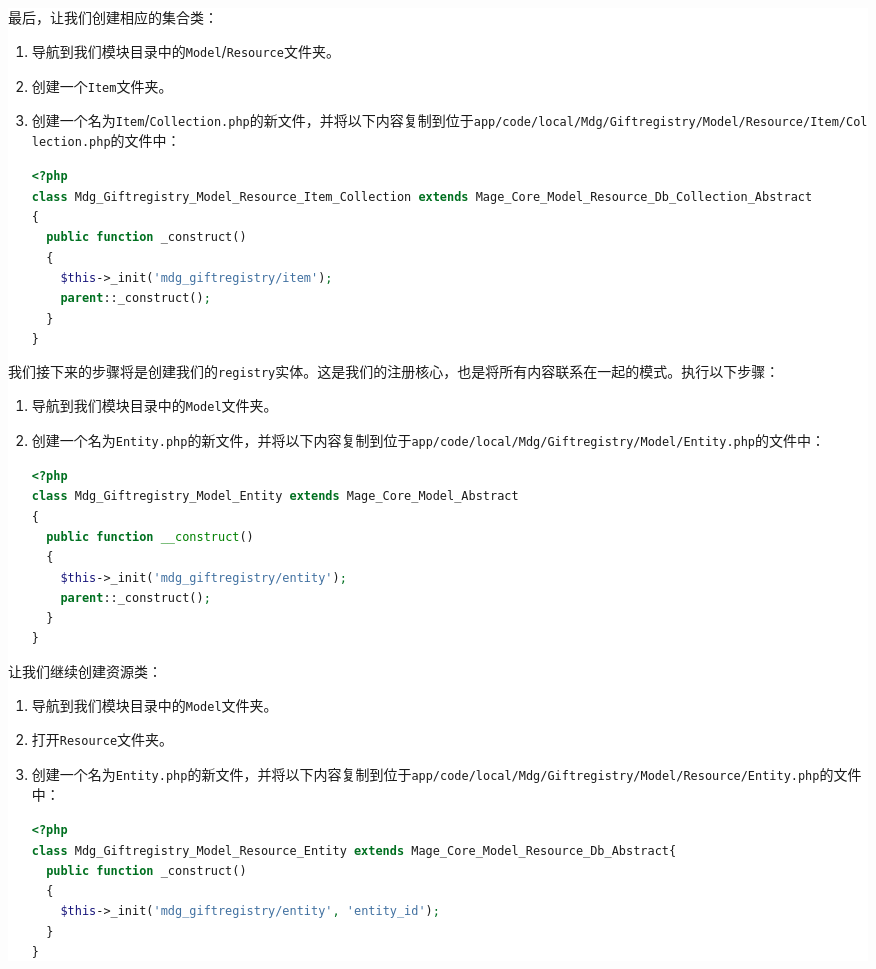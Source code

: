最后，让我们创建相应的集合类：

1.  导航到我们模块目录中的`Model`/`Resource`文件夹。

1.  创建一个`Item`文件夹。

1.  创建一个名为`Item`/`Collection.php`的新文件，并将以下内容复制到位于`app/code/local/Mdg/Giftregistry/Model/Resource/Item/Collection.php`的文件中：

    ```php
    <?php
    class Mdg_Giftregistry_Model_Resource_Item_Collection extends Mage_Core_Model_Resource_Db_Collection_Abstract
    {
      public function _construct()
      {
        $this->_init('mdg_giftregistry/item');
        parent::_construct();
      }
    }
    ```

我们接下来的步骤将是创建我们的`registry`实体。这是我们的注册核心，也是将所有内容联系在一起的模式。执行以下步骤：

1.  导航到我们模块目录中的`Model`文件夹。

1.  创建一个名为`Entity.php`的新文件，并将以下内容复制到位于`app/code/local/Mdg/Giftregistry/Model/Entity.php`的文件中：

    ```php
    <?php
    class Mdg_Giftregistry_Model_Entity extends Mage_Core_Model_Abstract
    {
      public function __construct()
      {
        $this->_init('mdg_giftregistry/entity');
        parent::_construct();
      }
    }
    ```

让我们继续创建资源类：

1.  导航到我们模块目录中的`Model`文件夹。

1.  打开`Resource`文件夹。

1.  创建一个名为`Entity.php`的新文件，并将以下内容复制到位于`app/code/local/Mdg/Giftregistry/Model/Resource/Entity.php`的文件中：

    ```php
    <?php
    class Mdg_Giftregistry_Model_Resource_Entity extends Mage_Core_Model_Resource_Db_Abstract{
      public function _construct()
      {
        $this->_init('mdg_giftregistry/entity', 'entity_id');
      }
    }
    ```
